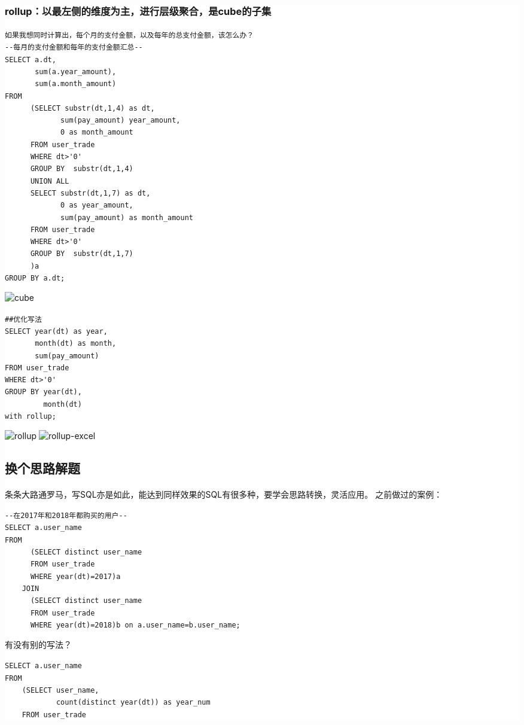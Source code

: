 ### rollup：以最左侧的维度为主，进⾏层级聚合，是cube的⼦集
```mysql{ class= ' line-numbers'}
如果我想同时计算出，每个⽉的⽀付⾦额，以及每年的总⽀付⾦额，该怎么办？
--每⽉的⽀付⾦额和每年的⽀付⾦额汇总--
SELECT a.dt,
       sum(a.year_amount), 
       sum(a.month_amount)
FROM
      (SELECT substr(dt,1,4) as dt, 
             sum(pay_amount) year_amount,
             0 as month_amount
      FROM user_trade
      WHERE dt>'0'
      GROUP BY  substr(dt,1,4)
      UNION ALL
      SELECT substr(dt,1,7) as dt,
             0 as year_amount, 
             sum(pay_amount) as month_amount 
      FROM user_trade
      WHERE dt>'0'
      GROUP BY  substr(dt,1,7)
      )a
GROUP BY a.dt;
```
![cube](https://raw.githubusercontent.com/ld269440877/images/master/HiveNotebook/优化-cube每月每年支付.png "cube")

```mysql{ class= ' line-numbers'}
##优化写法
SELECT year(dt) as year, 
       month(dt) as month, 
       sum(pay_amount)
FROM user_trade
WHERE dt>'0'
GROUP BY year(dt), 
         month(dt)
with rollup;
```
![rollup](https://raw.githubusercontent.com/ld269440877/images/master/HiveNotebook/优化-cube的优化写法rollup每月每年支付.png "rollup")
![rollup-excel](https://raw.githubusercontent.com/ld269440877/images/master/HiveNotebook/优化-cube的优化写法rollup每月每年支付-excel.png "rollup-excel")

## 换个思路解题

条条⼤路通罗⻢，写SQL亦是如此，能达到同样效果的SQL有很多种，要学会思路转换，灵活应⽤。
之前做过的案例：
```mysql{class="line-numbers}
--在2017年和2018年都购买的⽤户--
SELECT a.user_name
FROM
      (SELECT distinct user_name
      FROM user_trade
      WHERE year(dt)=2017)a
    JOIN
      (SELECT distinct user_name
      FROM user_trade
      WHERE year(dt)=2018)b on a.user_name=b.user_name;
```
有没有别的写法？
```mysal{class="line-numbers"}
SELECT a.user_name
FROM
    (SELECT user_name,
            count(distinct year(dt)) as year_num 
    FROM user_trade
```